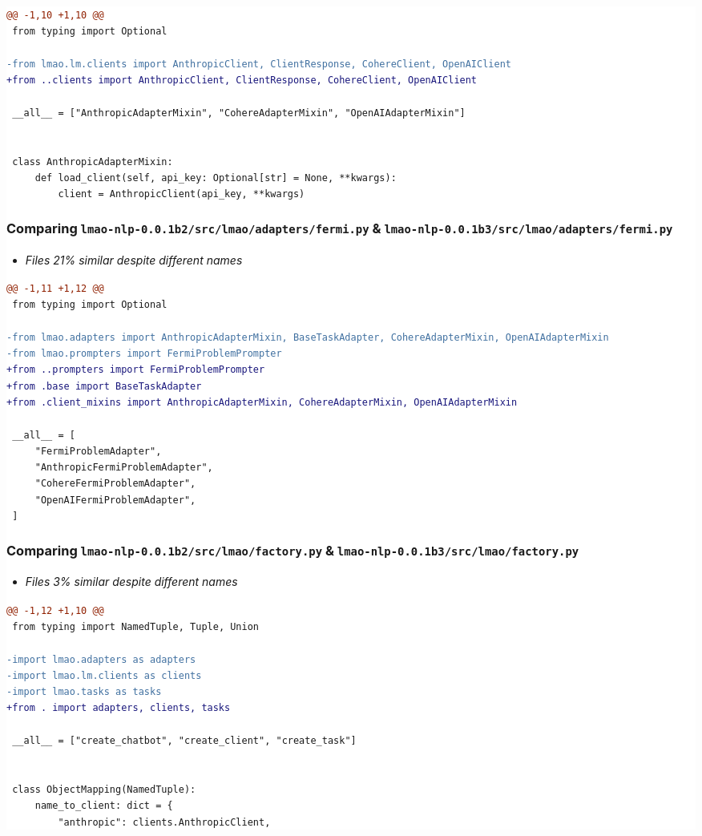 ```diff
@@ -1,10 +1,10 @@
 from typing import Optional
 
-from lmao.lm.clients import AnthropicClient, ClientResponse, CohereClient, OpenAIClient
+from ..clients import AnthropicClient, ClientResponse, CohereClient, OpenAIClient
 
 __all__ = ["AnthropicAdapterMixin", "CohereAdapterMixin", "OpenAIAdapterMixin"]
 
 
 class AnthropicAdapterMixin:
     def load_client(self, api_key: Optional[str] = None, **kwargs):
         client = AnthropicClient(api_key, **kwargs)
```

### Comparing `lmao-nlp-0.0.1b2/src/lmao/adapters/fermi.py` & `lmao-nlp-0.0.1b3/src/lmao/adapters/fermi.py`

 * *Files 21% similar despite different names*

```diff
@@ -1,11 +1,12 @@
 from typing import Optional
 
-from lmao.adapters import AnthropicAdapterMixin, BaseTaskAdapter, CohereAdapterMixin, OpenAIAdapterMixin
-from lmao.prompters import FermiProblemPrompter
+from ..prompters import FermiProblemPrompter
+from .base import BaseTaskAdapter
+from .client_mixins import AnthropicAdapterMixin, CohereAdapterMixin, OpenAIAdapterMixin
 
 __all__ = [
     "FermiProblemAdapter",
     "AnthropicFermiProblemAdapter",
     "CohereFermiProblemAdapter",
     "OpenAIFermiProblemAdapter",
 ]
```

### Comparing `lmao-nlp-0.0.1b2/src/lmao/factory.py` & `lmao-nlp-0.0.1b3/src/lmao/factory.py`

 * *Files 3% similar despite different names*

```diff
@@ -1,12 +1,10 @@
 from typing import NamedTuple, Tuple, Union
 
-import lmao.adapters as adapters
-import lmao.lm.clients as clients
-import lmao.tasks as tasks
+from . import adapters, clients, tasks
 
 __all__ = ["create_chatbot", "create_client", "create_task"]
 
 
 class ObjectMapping(NamedTuple):
     name_to_client: dict = {
         "anthropic": clients.AnthropicClient,
```
